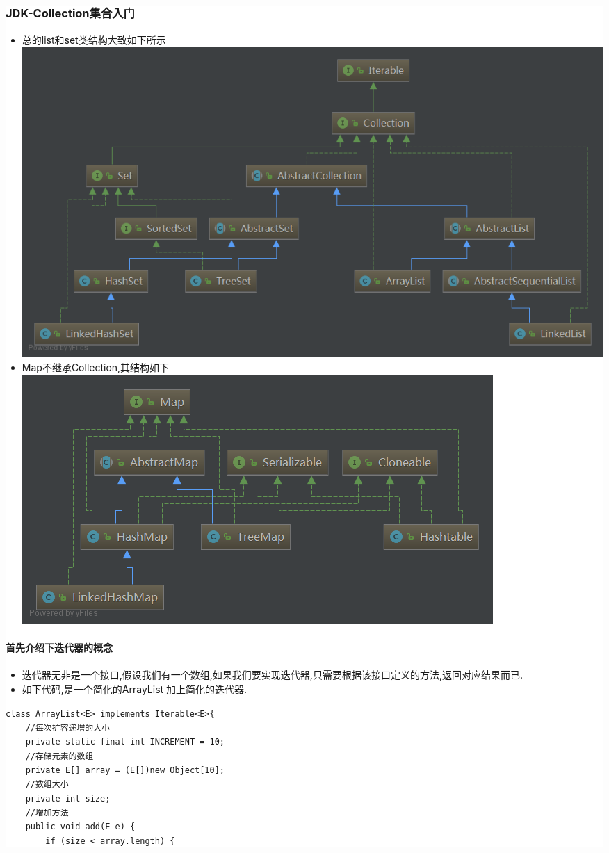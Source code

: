 ### JDK-Collection集合入门

* 总的list和set类结构大致如下所示
![Collection结构图](img/Collection.png)
* Map不继承Collection,其结构如下
![Map结构图](img/Map.png)

#### 首先介绍下迭代器的概念
* 迭代器无非是一个接口,假设我们有一个数组,如果我们要实现迭代器,只需要根据该接口定义的方法,返回对应结果而已.  
* 如下代码,是一个简化的ArrayList 加上简化的迭代器.
>
    class ArrayList<E> implements Iterable<E>{
        //每次扩容递增的大小
        private static final int INCREMENT = 10;
        //存储元素的数组
        private E[] array = (E[])new Object[10];
        //数组大小
        private int size;
        //增加方法
        public void add(E e) {
            if (size < array.length) {